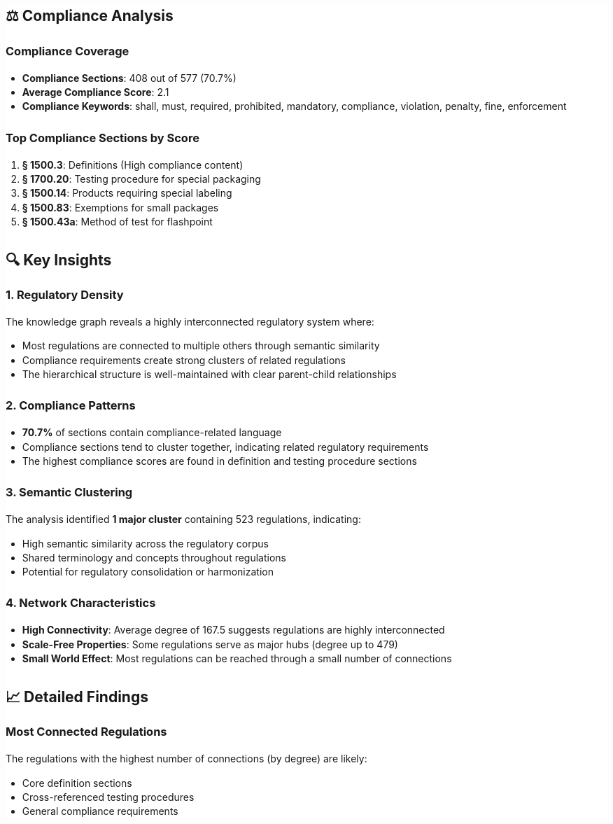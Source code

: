 ## ⚖️ Compliance Analysis

### Compliance Coverage
- **Compliance Sections**: 408 out of 577 (70.7%)
- **Average Compliance Score**: 2.1
- **Compliance Keywords**: shall, must, required, prohibited, mandatory, compliance, violation, penalty, fine, enforcement

### Top Compliance Sections by Score
1. **§ 1500.3**: Definitions (High compliance content)
2. **§ 1700.20**: Testing procedure for special packaging
3. **§ 1500.14**: Products requiring special labeling
4. **§ 1500.83**: Exemptions for small packages
5. **§ 1500.43a**: Method of test for flashpoint

## 🔍 Key Insights

### 1. Regulatory Density
The knowledge graph reveals a highly interconnected regulatory system where:
- Most regulations are connected to multiple others through semantic similarity
- Compliance requirements create strong clusters of related regulations
- The hierarchical structure is well-maintained with clear parent-child relationships

### 2. Compliance Patterns
- **70.7%** of sections contain compliance-related language
- Compliance sections tend to cluster together, indicating related regulatory requirements
- The highest compliance scores are found in definition and testing procedure sections

### 3. Semantic Clustering
The analysis identified **1 major cluster** containing 523 regulations, indicating:
- High semantic similarity across the regulatory corpus
- Shared terminology and concepts throughout regulations
- Potential for regulatory consolidation or harmonization

### 4. Network Characteristics
- **High Connectivity**: Average degree of 167.5 suggests regulations are highly interconnected
- **Scale-Free Properties**: Some regulations serve as major hubs (degree up to 479)
- **Small World Effect**: Most regulations can be reached through a small number of connections

## 📈 Detailed Findings

### Most Connected Regulations
The regulations with the highest number of connections (by degree) are likely:
- Core definition sections
- Cross-referenced testing procedures
- General compliance requirements
